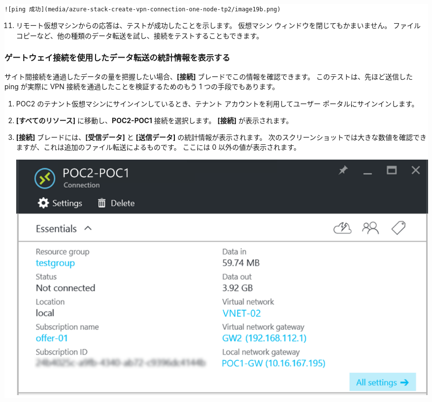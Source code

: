     ![ping 成功](media/azure-stack-create-vpn-connection-one-node-tp2/image19b.png)
11. リモート仮想マシンからの応答は、テストが成功したことを示します。 仮想マシン ウィンドウを閉じてもかまいません。 ファイル コピーなど、他の種類のデータ転送を試し、接続をテストすることもできます。

### <a name="viewing-data-transfer-statistics-through-the-gateway-connection"></a>ゲートウェイ接続を使用したデータ転送の統計情報を表示する
サイト間接続を通過したデータの量を把握したい場合、**[接続]** ブレードでこの情報を確認できます。 このテストは、先ほど送信した ping が実際に VPN 接続を通過したことを検証するためのもう 1 つの手段でもあります。

1. POC2 のテナント仮想マシンにサインインしているとき、テナント アカウントを利用してユーザー ポータルにサインインします。
2. **[すべてのリソース]** に移動し、**POC2-POC1** 接続を選択します。 **[接続]** が表示されます。
4. **[接続]** ブレードには、**[受信データ]** と **[送信データ]** の統計情報が表示されます。 次のスクリーンショットでは大きな数値を確認できますが、これは追加のファイル転送によるものです。 ここには 0 以外の値が表示されます。
   
    ![受信データと送信データ](media/azure-stack-create-vpn-connection-one-node-tp2/image20.png)
